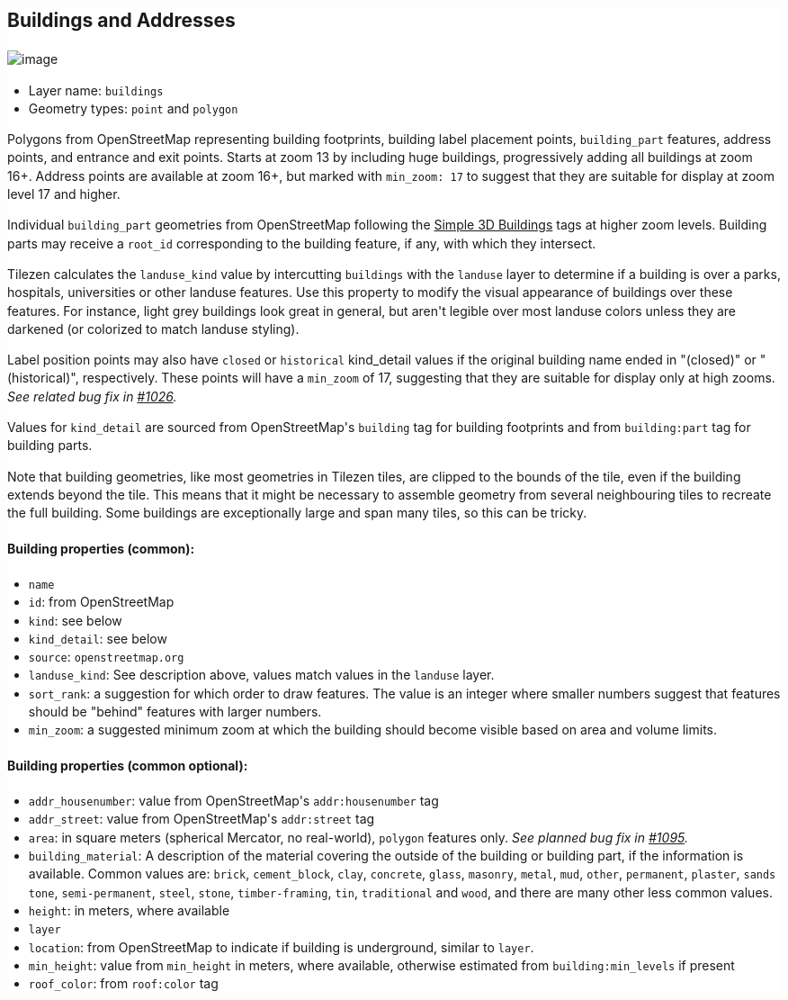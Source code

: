 ## Buildings and Addresses

![image](images/mapzen-vector-tile-docs-buildings.png)

* Layer name: `buildings`
* Geometry types: `point` and `polygon`

Polygons from OpenStreetMap representing building footprints, building label placement points, `building_part` features, address points, and entrance and exit points. Starts at zoom 13 by including huge buildings, progressively adding all buildings at zoom 16+. Address points are available at zoom 16+, but marked with `min_zoom: 17` to suggest that they are suitable for display at zoom level 17 and higher.

Individual `building_part` geometries from OpenStreetMap following the [Simple 3D Buildings](http://wiki.openstreetmap.org/wiki/Simple_3D_Buildings) tags at higher zoom levels. Building parts may receive a `root_id` corresponding to the building feature, if any, with which they intersect.

Tilezen calculates the `landuse_kind` value by intercutting `buildings` with the `landuse` layer to determine if a building is over a parks, hospitals, universities or other landuse features. Use this property to modify the visual appearance of buildings over these features. For instance, light grey buildings look great in general, but aren't legible over most landuse colors unless they are darkened (or colorized to match landuse styling).

Label position points may also have `closed` or `historical` kind_detail values if the original building name ended in "(closed)" or "(historical)", respectively. These points will have a `min_zoom` of 17, suggesting that they are suitable for display only at high zooms. _See related bug fix in [#1026](https://github.com/tilezen/vector-datasource/issues/1026)._

Values for `kind_detail`  are sourced from OpenStreetMap's `building` tag for building footprints and from `building:part` tag for building parts.

Note that building geometries, like most geometries in Tilezen tiles, are clipped to the bounds of the tile, even if the building extends beyond the tile. This means that it might be necessary to assemble geometry from several neighbouring tiles to recreate the full building. Some buildings are exceptionally large and span many tiles, so this can be tricky.

#### Building properties (common):

* `name`
* `id`: from OpenStreetMap
* `kind`: see below
* `kind_detail`: see below
* `source`: `openstreetmap.org`
* `landuse_kind`: See description above, values match values in the `landuse` layer.
* `sort_rank`: a suggestion for which order to draw features. The value is an integer where smaller numbers suggest that features should be "behind" features with larger numbers.
* `min_zoom`: a suggested minimum zoom at which the building should become visible based on area and volume limits.

#### Building properties (common optional):

* `addr_housenumber`: value from OpenStreetMap's `addr:housenumber` tag
* `addr_street`: value from OpenStreetMap's `addr:street` tag
* `area`: in square meters (spherical Mercator, no real-world), `polygon` features only. _See planned bug fix in [#1095](https://github.com/tilezen/vector-datasource/issues/1095)._
* `building_material`: A description of the material covering the outside of the building or building part, if the information is available. Common values are: `brick`, `cement_block`, `clay`, `concrete`, `glass`, `masonry`, `metal`, `mud`, `other`, `permanent`, `plaster`, `sandstone`, `semi-permanent`, `steel`, `stone`, `timber-framing`, `tin`, `traditional` and `wood`, and there are many other less common values.
* `height`: in meters, where available
* `layer`
* `location`: from OpenStreetMap to indicate if building is underground, similar to `layer`.
* `min_height`: value from `min_height` in meters, where available, otherwise estimated from `building:min_levels` if present
* `roof_color`: from `roof:color` tag